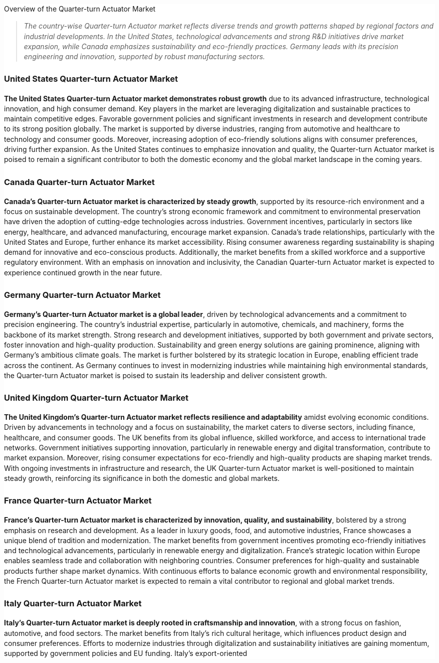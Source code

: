 Overview of the Quarter-turn Actuator Market<br /></span></h1><blockquote><p><em><span class="">The country-wise Quarter-turn Actuator market reflects diverse trends and growth patterns shaped by regional factors and industrial developments. In the United States, technological advancements and strong R&amp;D initiatives drive market expansion, while Canada emphasizes sustainability and eco-friendly practices. Germany leads with its precision engineering and innovation, supported by robust manufacturing sectors.</span></em></p></blockquote><h3><strong>United States Quarter-turn Actuator Market</strong></h3><p><strong>The United States Quarter-turn Actuator market demonstrates robust growth</strong> due to its advanced infrastructure, technological innovation, and high consumer demand. Key players in the market are leveraging digitalization and sustainable practices to maintain competitive edges. Favorable government policies and significant investments in research and development contribute to its strong position globally. The market is supported by diverse industries, ranging from automotive and healthcare to technology and consumer goods. Moreover, increasing adoption of eco-friendly solutions aligns with consumer preferences, driving further expansion. As the United States continues to emphasize innovation and quality, the Quarter-turn Actuator market is poised to remain a significant contributor to both the domestic economy and the global market landscape in the coming years.</p><h3><strong>Canada Quarter-turn Actuator Market</strong></h3><p><strong>Canada&rsquo;s Quarter-turn Actuator market is characterized by steady growth</strong>, supported by its resource-rich environment and a focus on sustainable development. The country&rsquo;s strong economic framework and commitment to environmental preservation have driven the adoption of cutting-edge technologies across industries. Government incentives, particularly in sectors like energy, healthcare, and advanced manufacturing, encourage market expansion. Canada&rsquo;s trade relationships, particularly with the United States and Europe, further enhance its market accessibility. Rising consumer awareness regarding sustainability is shaping demand for innovative and eco-conscious products. Additionally, the market benefits from a skilled workforce and a supportive regulatory environment. With an emphasis on innovation and inclusivity, the Canadian Quarter-turn Actuator market is expected to experience continued growth in the near future.</p><h3><strong>Germany Quarter-turn Actuator Market</strong></h3><p><strong>Germany&rsquo;s Quarter-turn Actuator market is a global leader</strong>, driven by technological advancements and a commitment to precision engineering. The country&rsquo;s industrial expertise, particularly in automotive, chemicals, and machinery, forms the backbone of its market strength. Strong research and development initiatives, supported by both government and private sectors, foster innovation and high-quality production. Sustainability and green energy solutions are gaining prominence, aligning with Germany&rsquo;s ambitious climate goals. The market is further bolstered by its strategic location in Europe, enabling efficient trade across the continent. As Germany continues to invest in modernizing industries while maintaining high environmental standards, the Quarter-turn Actuator market is poised to sustain its leadership and deliver consistent growth.</p><h3><strong>United Kingdom Quarter-turn Actuator Market</strong></h3><p><strong>The United Kingdom&rsquo;s Quarter-turn Actuator market reflects resilience and adaptability</strong> amidst evolving economic conditions. Driven by advancements in technology and a focus on sustainability, the market caters to diverse sectors, including finance, healthcare, and consumer goods. The UK benefits from its global influence, skilled workforce, and access to international trade networks. Government initiatives supporting innovation, particularly in renewable energy and digital transformation, contribute to market expansion. Moreover, rising consumer expectations for eco-friendly and high-quality products are shaping market trends. With ongoing investments in infrastructure and research, the UK Quarter-turn Actuator market is well-positioned to maintain steady growth, reinforcing its significance in both the domestic and global markets.</p><h3><strong>France Quarter-turn Actuator Market</strong></h3><p><strong>France&rsquo;s Quarter-turn Actuator market is characterized by innovation, quality, and sustainability</strong>, bolstered by a strong emphasis on research and development. As a leader in luxury goods, food, and automotive industries, France showcases a unique blend of tradition and modernization. The market benefits from government incentives promoting eco-friendly initiatives and technological advancements, particularly in renewable energy and digitalization. France&rsquo;s strategic location within Europe enables seamless trade and collaboration with neighboring countries. Consumer preferences for high-quality and sustainable products further shape market dynamics. With continuous efforts to balance economic growth and environmental responsibility, the French Quarter-turn Actuator market is expected to remain a vital contributor to regional and global market trends.</p><h3><strong>Italy Quarter-turn Actuator Market</strong></h3><p><strong>Italy&rsquo;s Quarter-turn Actuator market is deeply rooted in craftsmanship and innovation</strong>, with a strong focus on fashion, automotive, and food sectors. The market benefits from Italy&rsquo;s rich cultural heritage, which influences product design and consumer preferences. Efforts to modernize industries through digitalization and sustainability initiatives are gaining momentum, supported by government policies and EU funding. Italy&rsquo;s export-oriented